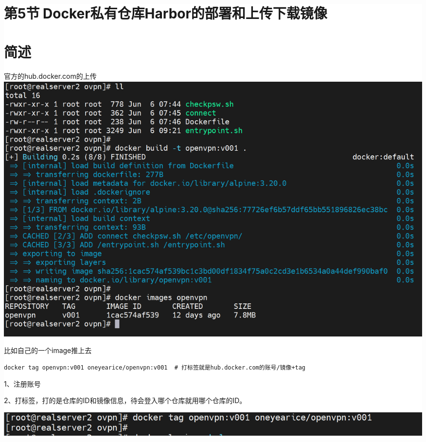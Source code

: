 # 第5节 Docker私有仓库Harbor的部署和上传下载镜像



# 简述

官方的hub.docker.com的上传![image-20240619094400007](5.Docker私有仓库Harbor的部署和上传下载镜像.assets/image-20240619094400007.png)

比如自己的一个image推上去

```shell
docker tag openvpn:v001 oneyearice/openvpn:v001  # 打标签就是hub.docker.com的账号/镜像+tag

```



1、注册账号





2、打标签，打的是仓库的ID和镜像信息，待会登入哪个仓库就用哪个仓库的ID。

![image-20240619094933932](5.Docker私有仓库Harbor的部署和上传下载镜像.assets/image-20240619094933932.png)
